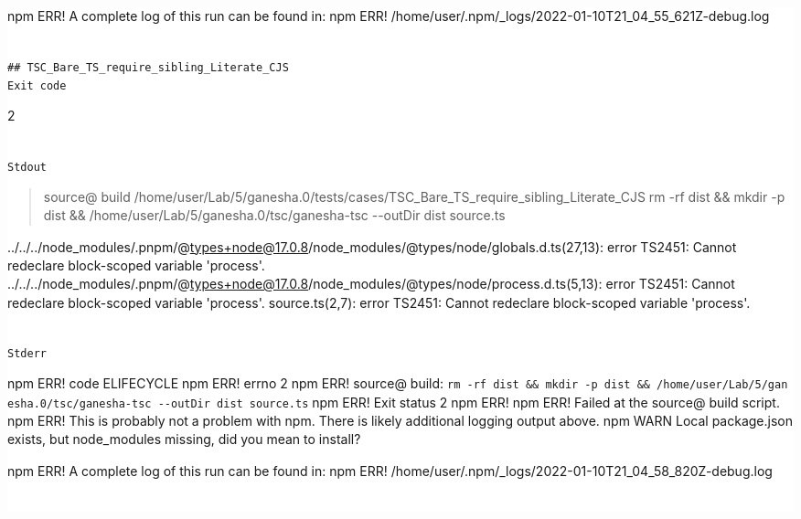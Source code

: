npm ERR! A complete log of this run can be found in:
npm ERR!     /home/user/.npm/_logs/2022-01-10T21_04_55_621Z-debug.log

```

## TSC_Bare_TS_require_sibling_Literate_CJS
Exit code
```
2
```

Stdout
```

> source@ build /home/user/Lab/5/ganesha.0/tests/cases/TSC_Bare_TS_require_sibling_Literate_CJS
> rm -rf dist && mkdir -p dist && /home/user/Lab/5/ganesha.0/tsc/ganesha-tsc --outDir dist source.ts

../../../node_modules/.pnpm/@types+node@17.0.8/node_modules/@types/node/globals.d.ts(27,13): error TS2451: Cannot redeclare block-scoped variable 'process'.
../../../node_modules/.pnpm/@types+node@17.0.8/node_modules/@types/node/process.d.ts(5,13): error TS2451: Cannot redeclare block-scoped variable 'process'.
source.ts(2,7): error TS2451: Cannot redeclare block-scoped variable 'process'.

```

Stderr
```
npm ERR! code ELIFECYCLE
npm ERR! errno 2
npm ERR! source@ build: `rm -rf dist && mkdir -p dist && /home/user/Lab/5/ganesha.0/tsc/ganesha-tsc --outDir dist source.ts`
npm ERR! Exit status 2
npm ERR! 
npm ERR! Failed at the source@ build script.
npm ERR! This is probably not a problem with npm. There is likely additional logging output above.
npm WARN Local package.json exists, but node_modules missing, did you mean to install?

npm ERR! A complete log of this run can be found in:
npm ERR!     /home/user/.npm/_logs/2022-01-10T21_04_58_820Z-debug.log

```

